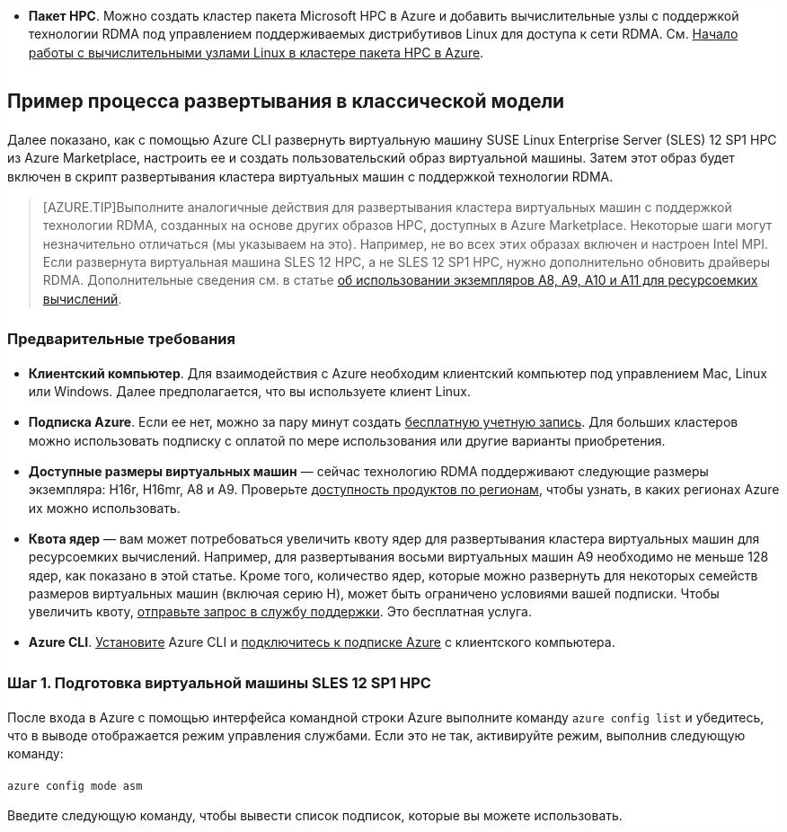 * **Пакет HPC**. Можно создать кластер пакета Microsoft HPC в Azure и добавить вычислительные узлы с поддержкой технологии RDMA под управлением поддерживаемых дистрибутивов Linux для доступа к сети RDMA. См. [Начало работы с вычислительными узлами Linux в кластере пакета HPC в Azure](virtual-machines-linux-classic-hpcpack-cluster.md).

## Пример процесса развертывания в классической модели

Далее показано, как с помощью Azure CLI развернуть виртуальную машину SUSE Linux Enterprise Server (SLES) 12 SP1 HPC из Azure Marketplace, настроить ее и создать пользовательский образ виртуальной машины. Затем этот образ будет включен в скрипт развертывания кластера виртуальных машин с поддержкой технологии RDMA.

>[AZURE.TIP]Выполните аналогичные действия для развертывания кластера виртуальных машин с поддержкой технологии RDMA, созданных на основе других образов HPC, доступных в Azure Marketplace. Некоторые шаги могут незначительно отличаться (мы указываем на это). Например, не во всех этих образах включен и настроен Intel MPI. Если развернута виртуальная машина SLES 12 HPC, а не SLES 12 SP1 HPC, нужно дополнительно обновить драйверы RDMA. Дополнительные сведения см. в статье [об использовании экземпляров A8, A9, A10 и A11 для ресурсоемких вычислений](virtual-machines-linux-a8-a9-a10-a11-specs.md#rdma-driver-updates-for-sles-12).


### Предварительные требования

*   **Клиентский компьютер**. Для взаимодействия с Azure необходим клиентский компьютер под управлением Mac, Linux или Windows. Далее предполагается, что вы используете клиент Linux.

*   **Подписка Azure**. Если ее нет, можно за пару минут создать [бесплатную учетную запись](https://azure.microsoft.com/free/). Для больших кластеров можно использовать подписку с оплатой по мере использования или другие варианты приобретения.

*   **Доступные размеры виртуальных машин** — сейчас технологию RDMA поддерживают следующие размеры экземпляра: H16r, H16mr, A8 и A9. Проверьте [доступность продуктов по регионам](https://azure.microsoft.com/regions/services/), чтобы узнать, в каких регионах Azure их можно использовать.

*   **Квота ядер** — вам может потребоваться увеличить квоту ядер для развертывания кластера виртуальных машин для ресурсоемких вычислений. Например, для развертывания восьми виртуальных машин A9 необходимо не меньше 128 ядер, как показано в этой статье. Кроме того, количество ядер, которые можно развернуть для некоторых семейств размеров виртуальных машин (включая серию H), может быть ограничено условиями вашей подписки. Чтобы увеличить квоту, [отправьте запрос в службу поддержки](../azure-supportability/how-to-create-azure-support-request.md). Это бесплатная услуга.

*   **Azure CLI**. [Установите](../xplat-cli-install.md) Azure CLI и [подключитесь к подписке Azure](../xplat-cli-connect.md) с клиентского компьютера.


### Шаг 1. Подготовка виртуальной машины SLES 12 SP1 HPC

После входа в Azure с помощью интерфейса командной строки Azure выполните команду `azure config list` и убедитесь, что в выводе отображается режим управления службами. Если это не так, активируйте режим, выполнив следующую команду:


    azure config mode asm


Введите следующую команду, чтобы вывести список подписок, которые вы можете использовать.
